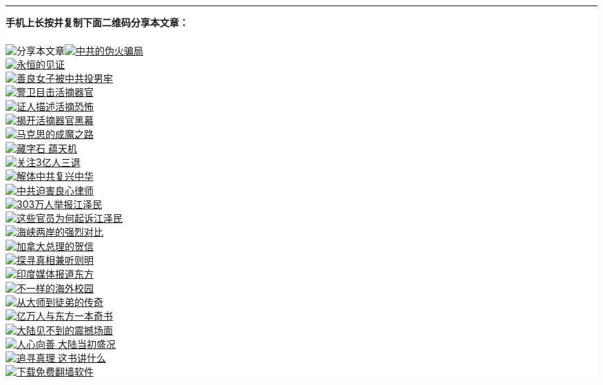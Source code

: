 <hr>    <strong>手机上长按并复制下面二维码分享本文章：</strong><br><br><img src="https://chart.apis.google.com/chart?cht=qr&chs=240x240&choe=UTF-8&chld=M|2&chl=/gb/12/8/25/n3667670.md%231" title="分享本文章"></td><td valign=TOP><a href="/gb/16/1/21/n4622075.md?dfh#1" target="_blank"><img src="https://raw.githubusercontent.com/zenrhq3276/djy/master/gb/300/wei-f1.jpg" title="中共的伪火骗局"  alt="中共的伪火骗局"></a><br><a href="https://github.com/zenrhq3276/www/blob/master/README.md?dfh#9" target="_blank"><img src="https://raw.githubusercontent.com/zenrhq3276/djy/master/gb/300/yong-h.jpg" title="永恒的见证"  alt="永恒的见证"></a><br><a href="/gb/13/9/29/n3974789.md?dfh#1" target="_blank"><img src="https://raw.githubusercontent.com/zenrhq3276/djy/master/gb/300/shang-lnz.jpg" title="善良女子被中共投男牢"  alt="善良女子被中共投男牢"></a><br><a href="/gb/16/3/16/n4663449.md?dfh#1" target="_blank"><img src="https://raw.githubusercontent.com/zenrhq3276/djy/master/gb/300/huo-z3.jpg" title="警卫目击活摘器官"  alt="警卫目击活摘器官"></a><br><a href="/gb/16/8/7/n8177641.md?dfh#1" target="_blank"><img src="https://raw.githubusercontent.com/zenrhq3276/djy/master/gb/300/huo-z4.jpg" title="证人描述活摘恐怖"  alt="证人描述活摘恐怖"></a><br><a href="/gb/10/4/19/n2881569.md?dfh#1" target="_blank"><img src="https://raw.githubusercontent.com/zenrhq3276/djy/master/gb/300/huo-z1.jpg" title="揭开活摘器官黑幕"  alt="揭开活摘器官黑幕"></a><br><a href="/gb/10/11/7/n3077476.md?dfh#1" target="_blank"><img src="https://raw.githubusercontent.com/zenrhq3276/djy/master/gb/300/ma-ks.jpg" title="马克思的成魔之路"  alt="马克思的成魔之路"></a><br><a href="/gb/14/6/9/n4173977.md?dfh#1" target="_blank"><img src="https://raw.githubusercontent.com/zenrhq3276/djy/master/gb/300/chang-zs.jpg" title="藏字石 蕴天机"  alt="藏字石 蕴天机"></a><br><a href="/gb/18/5/10/n10381511.md?dfh#1" target="_blank"><img src="https://raw.githubusercontent.com/zenrhq3276/djy/master/gb/300/st1.jpg" title="关注3亿人三退"  alt="关注3亿人三退"></a><br><a href="/gb/18/3/21/n10237682.md?dfh#1" target="_blank"><img src="https://raw.githubusercontent.com/zenrhq3276/djy/master/gb/300/jie-t.jpg" title="解体中共复兴中华"  alt="解体中共复兴中华"></a><br><a href="/gb/9/2/9/n2422991.md?dfh#1" target="_blank"><img src="https://raw.githubusercontent.com/zenrhq3276/djy/master/gb/300/gao-zs.jpg" title="中共迫害良心律师"  alt="中共迫害良心律师"></a><br><a href="/gb/18/12/9/n10900044.md?dfh#1" target="_blank"><img src="https://raw.githubusercontent.com/zenrhq3276/djy/master/gb/300/sj1.jpg" title="303万人举报江泽民"  alt="303万人举报江泽民"></a><br><a href="/gb/18/8/28/n10672014.md?dfh#1" target="_blank"><img src="https://raw.githubusercontent.com/zenrhq3276/djy/master/gb/300/sj2.jpg" title="这些官员为何起诉江泽民"  alt="这些官员为何起诉江泽民"></a><br><a href="/gb/8/12/18/n2367165.md?dfh#1" target="_blank"><img src="https://raw.githubusercontent.com/zenrhq3276/djy/master/gb/300/liangan.jpg" title="海峡两岸的强烈对比"  alt="海峡两岸的强烈对比"></a><br><a href="/gb/15/12/10/n4593139.md?dfh#1" target="_blank"><img src="https://raw.githubusercontent.com/zenrhq3276/djy/master/gb/300/jia-ndzl.jpg" title="加拿大总理的贺信"  alt="加拿大总理的贺信"></a><br><a href="/gb/11/6/17/n3289382.md?dfh#1" target="_blank"><img src="https://raw.githubusercontent.com/zenrhq3276/djy/master/gb/300/xiao-wd.jpg" title="探寻真相兼听则明"  alt="探寻真相兼听则明"></a><br><a href="/gb/18/10/27/n10812623.md?dfh#1" target="_blank"><img src="https://raw.githubusercontent.com/zenrhq3276/djy/master/gb/300/yindu.jpg" title="印度媒体报道东方"  alt="印度媒体报道东方"></a><br><a href="/gb/18/6/9/n10469652.md?dfh#1" target="_blank"><img src="https://raw.githubusercontent.com/zenrhq3276/djy/master/gb/300/xie-j.jpg" title="不一样的海外校园"  alt="不一样的海外校园"></a><br><a href="/gb/7/4/5/n1669415.md?dfh#1" target="_blank"><img src="https://raw.githubusercontent.com/zenrhq3276/djy/master/gb/300/li-up.jpg" title="从大师到徒弟的传奇"  alt="从大师到徒弟的传奇"></a><br><a href="/gb/17/5/26/n9191512.md?dfh#1" target="_blank"><img src="https://raw.githubusercontent.com/zenrhq3276/djy/master/gb/300/zfl2.jpg" title="亿万人与东方一本奇书"  alt="亿万人与东方一本奇书"></a><br><a href="/gb/13/11/27/n4020290.md?dfh#1" target="_blank"><img src="https://raw.githubusercontent.com/zenrhq3276/djy/master/gb/300/zhen-h.jpg" title="大陆见不到的震撼场面"  alt="大陆见不到的震撼场面"></a><br><a href="/gb/15/7/17/n4482910.md?dfh#1" target="_blank"><img src="https://raw.githubusercontent.com/zenrhq3276/djy/master/gb/300/dalu-sk.jpg" title="人心向善 大陆当初盛况"  alt="人心向善 大陆当初盛况"></a><br><a href="/gb/19/1/5/n10955468.md?dfh#1" target="_blank"><img src="https://raw.githubusercontent.com/zenrhq3276/djy/master/gb/300/zfl1.jpg" title="追寻真理 这书讲什么"  alt="追寻真理 这书讲什么"></a><br><a href="https://github.com/bannedbook/fanqiang/wiki" target="_blank"><img src="https://raw.githubusercontent.com/zenrhq3276/djy/master/gb/300/fq1.jpg" title="下载免费翻墙软件"  alt="下载免费翻墙软件"></a><br></td></tr></table>